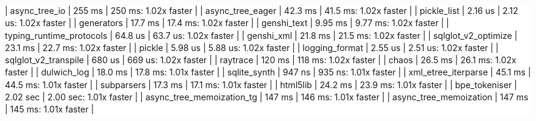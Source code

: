 | async_tree_io                    | 255 ms                                                                                                            | 250 ms: 1.02x faster                                                                                                  |
| async_tree_eager                 | 42.3 ms                                                                                                           | 41.5 ms: 1.02x faster                                                                                                 |
| pickle_list                      | 2.16 us                                                                                                           | 2.12 us: 1.02x faster                                                                                                 |
| generators                       | 17.7 ms                                                                                                           | 17.4 ms: 1.02x faster                                                                                                 |
| genshi_text                      | 9.95 ms                                                                                                           | 9.77 ms: 1.02x faster                                                                                                 |
| typing_runtime_protocols         | 64.8 us                                                                                                           | 63.7 us: 1.02x faster                                                                                                 |
| genshi_xml                       | 21.8 ms                                                                                                           | 21.5 ms: 1.02x faster                                                                                                 |
| sqlglot_v2_optimize              | 23.1 ms                                                                                                           | 22.7 ms: 1.02x faster                                                                                                 |
| pickle                           | 5.98 us                                                                                                           | 5.88 us: 1.02x faster                                                                                                 |
| logging_format                   | 2.55 us                                                                                                           | 2.51 us: 1.02x faster                                                                                                 |
| sqlglot_v2_transpile             | 680 us                                                                                                            | 669 us: 1.02x faster                                                                                                  |
| raytrace                         | 120 ms                                                                                                            | 118 ms: 1.02x faster                                                                                                  |
| chaos                            | 26.5 ms                                                                                                           | 26.1 ms: 1.02x faster                                                                                                 |
| dulwich_log                      | 18.0 ms                                                                                                           | 17.8 ms: 1.01x faster                                                                                                 |
| sqlite_synth                     | 947 ns                                                                                                            | 935 ns: 1.01x faster                                                                                                  |
| xml_etree_iterparse              | 45.1 ms                                                                                                           | 44.5 ms: 1.01x faster                                                                                                 |
| subparsers                       | 17.3 ms                                                                                                           | 17.1 ms: 1.01x faster                                                                                                 |
| html5lib                         | 24.2 ms                                                                                                           | 23.9 ms: 1.01x faster                                                                                                 |
| bpe_tokeniser                    | 2.02 sec                                                                                                          | 2.00 sec: 1.01x faster                                                                                                |
| async_tree_memoization_tg        | 147 ms                                                                                                            | 146 ms: 1.01x faster                                                                                                  |
| async_tree_memoization           | 147 ms                                                                                                            | 145 ms: 1.01x faster                                                                                                  |